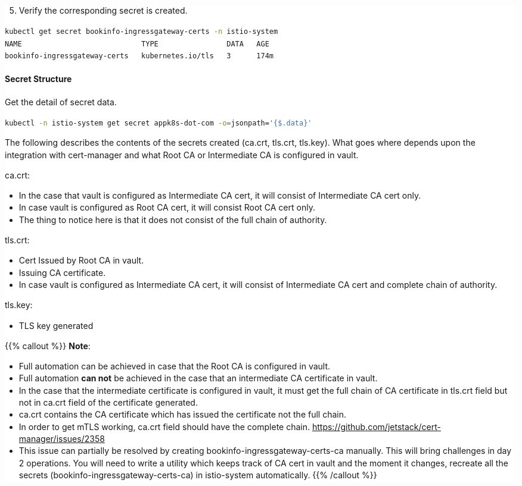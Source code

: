 5. Verify the corresponding secret is created.

```bash
kubectl get secret bookinfo-ingressgateway-certs -n istio-system
NAME                            TYPE                DATA   AGE
bookinfo-ingressgateway-certs   kubernetes.io/tls   3      174m
```

#### Secret Structure

Get the detail of secret data.

```bash
kubectl -n istio-system get secret appk8s-dot-com -o=jsonpath='{$.data}'
```

The following describes the contents of the secrets created (ca.crt, tls.crt,
tls.key). What goes where depends upon the integration with cert-manager and
what Root CA or Intermediate CA is configured in vault.

ca.crt:

-   In the case that vault is configured as Intermediate CA cert, it will consist
    of Intermediate CA cert only.
-   In case vault is configured as Root CA cert, it will consist Root CA cert
    only.
-   The thing to notice here is that it does not consist of the full chain of
    authority.

tls.crt:

-   Cert Issued by Root CA in vault.
-   Issuing CA certificate.
-   In case vault is configured as Intermediate CA cert, it will consist of
    Intermediate CA cert and complete chain of authority.

tls.key:

-   TLS key generated

{{% callout %}}
**Note**:

-   Full automation can be achieved in case that the Root CA is configured in
    vault.
-   Full automation **can not** be achieved in the case that an intermediate CA
    certificate in vault.
-   In the case that the intermediate certificate is configured in vault, it must
    get the full chain of CA certificate in tls.crt field but not in ca.crt field
    of the certificate generated.
-   ca.crt contains the CA certificate which has issued the certificate not the
    full chain.
-   In order to get mTLS working, ca.crt field should have the complete chain.
    https://github.com/jetstack/cert-manager/issues/2358
-   This issue can partially be resolved by creating
    bookinfo-ingressgateway-certs-ca manually. This will bring challenges in day 2
    operations. You will need to write a utility which keeps track of CA cert in
    vault and the moment it changes, recreate all the secrets
    (bookinfo-ingressgateway-certs-ca) in istio-system automatically.
    {{% /callout %}}
